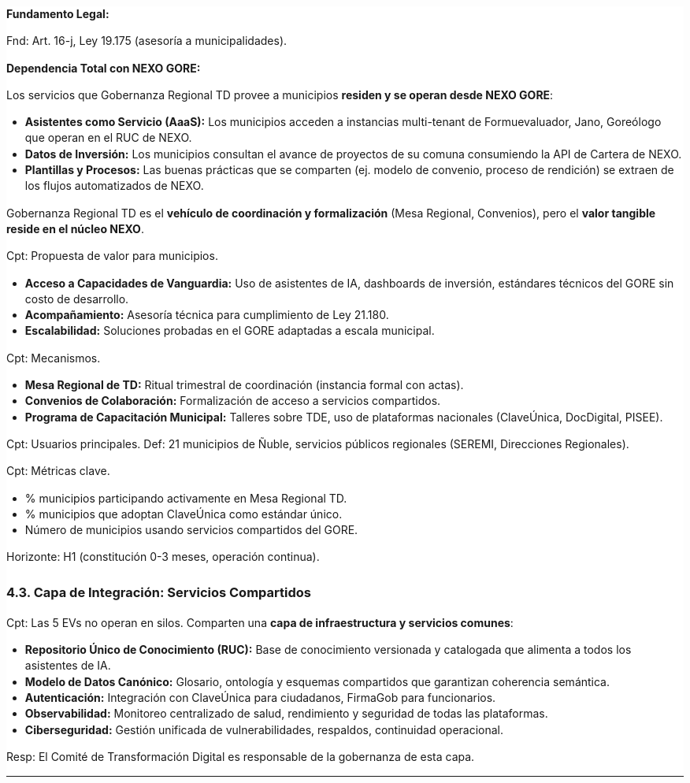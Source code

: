 **Fundamento Legal:**

Fnd: Art. 16-j, Ley 19.175 (asesoría a municipalidades).

**Dependencia Total con NEXO GORE:**

Los servicios que Gobernanza Regional TD provee a municipios **residen y se operan desde NEXO GORE**:

- **Asistentes como Servicio (AaaS):** Los municipios acceden a instancias multi-tenant de Formuevaluador, Jano, Goreólogo que operan en el RUC de NEXO.
- **Datos de Inversión:** Los municipios consultan el avance de proyectos de su comuna consumiendo la API de Cartera de NEXO.
- **Plantillas y Procesos:** Las buenas prácticas que se comparten (ej. modelo de convenio, proceso de rendición) se extraen de los flujos automatizados de NEXO.

Gobernanza Regional TD es el **vehículo de coordinación y formalización** (Mesa Regional, Convenios), pero el **valor tangible reside en el núcleo NEXO**.

Cpt: Propuesta de valor para municipios.

- **Acceso a Capacidades de Vanguardia:** Uso de asistentes de IA, dashboards de inversión, estándares técnicos del GORE sin costo de desarrollo.
- **Acompañamiento:** Asesoría técnica para cumplimiento de Ley 21.180.
- **Escalabilidad:** Soluciones probadas en el GORE adaptadas a escala municipal.

Cpt: Mecanismos.

- **Mesa Regional de TD:** Ritual trimestral de coordinación (instancia formal con actas).
- **Convenios de Colaboración:** Formalización de acceso a servicios compartidos.
- **Programa de Capacitación Municipal:** Talleres sobre TDE, uso de plataformas nacionales (ClaveÚnica, DocDigital, PISEE).

Cpt: Usuarios principales. Def: 21 municipios de Ñuble, servicios públicos regionales (SEREMI, Direcciones Regionales).

Cpt: Métricas clave.

- % municipios participando activamente en Mesa Regional TD.
- % municipios que adoptan ClaveÚnica como estándar único.
- Número de municipios usando servicios compartidos del GORE.

Horizonte: H1 (constitución 0-3 meses, operación continua).

### 4.3. Capa de Integración: Servicios Compartidos

Cpt: Las 5 EVs no operan en silos. Comparten una **capa de infraestructura y servicios comunes**:

- **Repositorio Único de Conocimiento (RUC):** Base de conocimiento versionada y catalogada que alimenta a todos los asistentes de IA.
- **Modelo de Datos Canónico:** Glosario, ontología y esquemas compartidos que garantizan coherencia semántica.
- **Autenticación:** Integración con ClaveÚnica para ciudadanos, FirmaGob para funcionarios.
- **Observabilidad:** Monitoreo centralizado de salud, rendimiento y seguridad de todas las plataformas.
- **Ciberseguridad:** Gestión unificada de vulnerabilidades, respaldos, continuidad operacional.

Resp: El Comité de Transformación Digital es responsable de la gobernanza de esta capa.

---